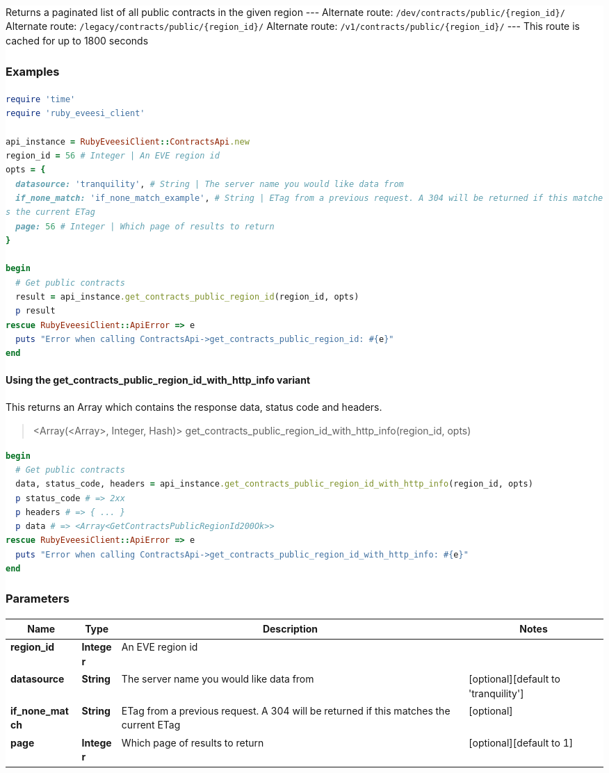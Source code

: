 Returns a paginated list of all public contracts in the given region  --- Alternate route: `/dev/contracts/public/{region_id}/`  Alternate route: `/legacy/contracts/public/{region_id}/`  Alternate route: `/v1/contracts/public/{region_id}/`  --- This route is cached for up to 1800 seconds

### Examples

```ruby
require 'time'
require 'ruby_eveesi_client'

api_instance = RubyEveesiClient::ContractsApi.new
region_id = 56 # Integer | An EVE region id
opts = {
  datasource: 'tranquility', # String | The server name you would like data from
  if_none_match: 'if_none_match_example', # String | ETag from a previous request. A 304 will be returned if this matches the current ETag
  page: 56 # Integer | Which page of results to return
}

begin
  # Get public contracts
  result = api_instance.get_contracts_public_region_id(region_id, opts)
  p result
rescue RubyEveesiClient::ApiError => e
  puts "Error when calling ContractsApi->get_contracts_public_region_id: #{e}"
end
```

#### Using the get_contracts_public_region_id_with_http_info variant

This returns an Array which contains the response data, status code and headers.

> <Array(<Array<GetContractsPublicRegionId200Ok>>, Integer, Hash)> get_contracts_public_region_id_with_http_info(region_id, opts)

```ruby
begin
  # Get public contracts
  data, status_code, headers = api_instance.get_contracts_public_region_id_with_http_info(region_id, opts)
  p status_code # => 2xx
  p headers # => { ... }
  p data # => <Array<GetContractsPublicRegionId200Ok>>
rescue RubyEveesiClient::ApiError => e
  puts "Error when calling ContractsApi->get_contracts_public_region_id_with_http_info: #{e}"
end
```

### Parameters

| Name | Type | Description | Notes |
| ---- | ---- | ----------- | ----- |
| **region_id** | **Integer** | An EVE region id |  |
| **datasource** | **String** | The server name you would like data from | [optional][default to &#39;tranquility&#39;] |
| **if_none_match** | **String** | ETag from a previous request. A 304 will be returned if this matches the current ETag | [optional] |
| **page** | **Integer** | Which page of results to return | [optional][default to 1] |
